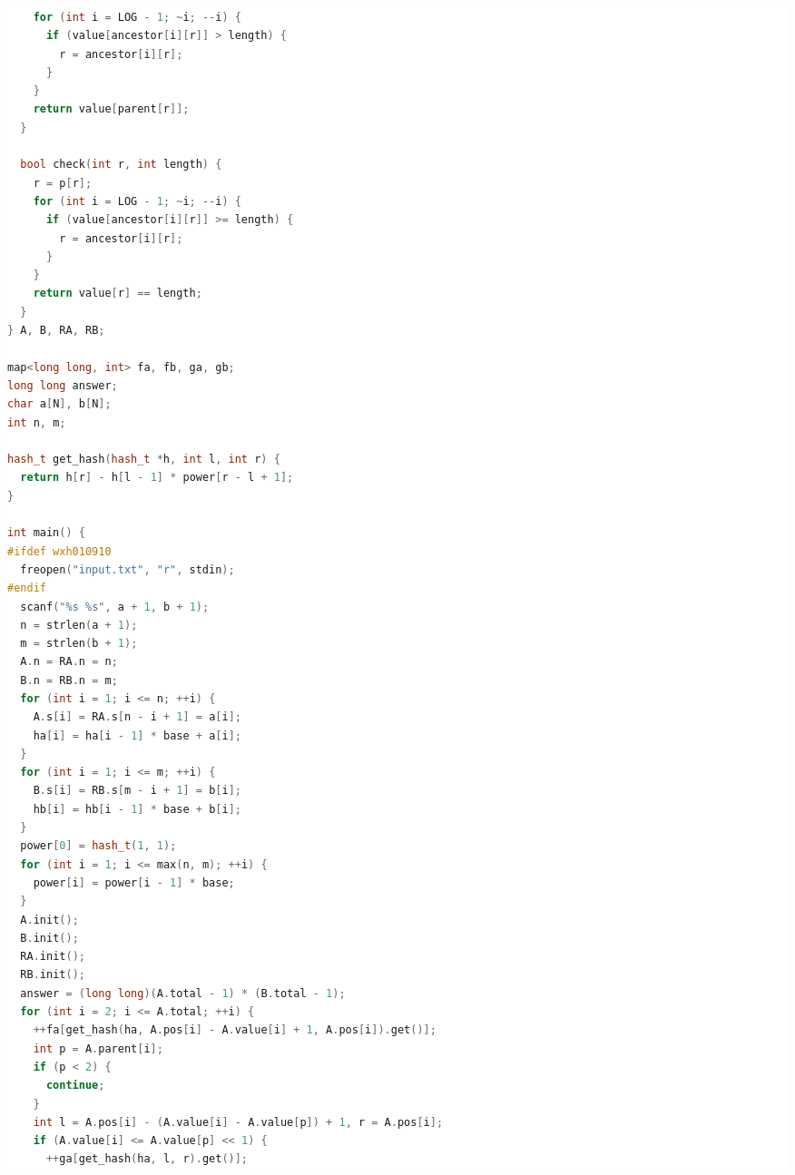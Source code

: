 ```cpp
    for (int i = LOG - 1; ~i; --i) {
      if (value[ancestor[i][r]] > length) {
        r = ancestor[i][r];
      }
    }
    return value[parent[r]];
  }

  bool check(int r, int length) {
    r = p[r];
    for (int i = LOG - 1; ~i; --i) {
      if (value[ancestor[i][r]] >= length) {
        r = ancestor[i][r];
      }
    }
    return value[r] == length;
  }
} A, B, RA, RB;

map<long long, int> fa, fb, ga, gb;
long long answer;
char a[N], b[N];
int n, m;

hash_t get_hash(hash_t *h, int l, int r) {
  return h[r] - h[l - 1] * power[r - l + 1];
}

int main() {
#ifdef wxh010910
  freopen("input.txt", "r", stdin);
#endif
  scanf("%s %s", a + 1, b + 1);
  n = strlen(a + 1);
  m = strlen(b + 1);
  A.n = RA.n = n;
  B.n = RB.n = m;
  for (int i = 1; i <= n; ++i) {
    A.s[i] = RA.s[n - i + 1] = a[i];
    ha[i] = ha[i - 1] * base + a[i];
  }
  for (int i = 1; i <= m; ++i) {
    B.s[i] = RB.s[m - i + 1] = b[i];
    hb[i] = hb[i - 1] * base + b[i];
  }
  power[0] = hash_t(1, 1);
  for (int i = 1; i <= max(n, m); ++i) {
    power[i] = power[i - 1] * base;
  }
  A.init();
  B.init();
  RA.init();
  RB.init();
  answer = (long long)(A.total - 1) * (B.total - 1);
  for (int i = 2; i <= A.total; ++i) {
    ++fa[get_hash(ha, A.pos[i] - A.value[i] + 1, A.pos[i]).get()];
    int p = A.parent[i];
    if (p < 2) {
      continue;
    }
    int l = A.pos[i] - (A.value[i] - A.value[p]) + 1, r = A.pos[i];
    if (A.value[i] <= A.value[p] << 1) {
      ++ga[get_hash(ha, l, r).get()];
```